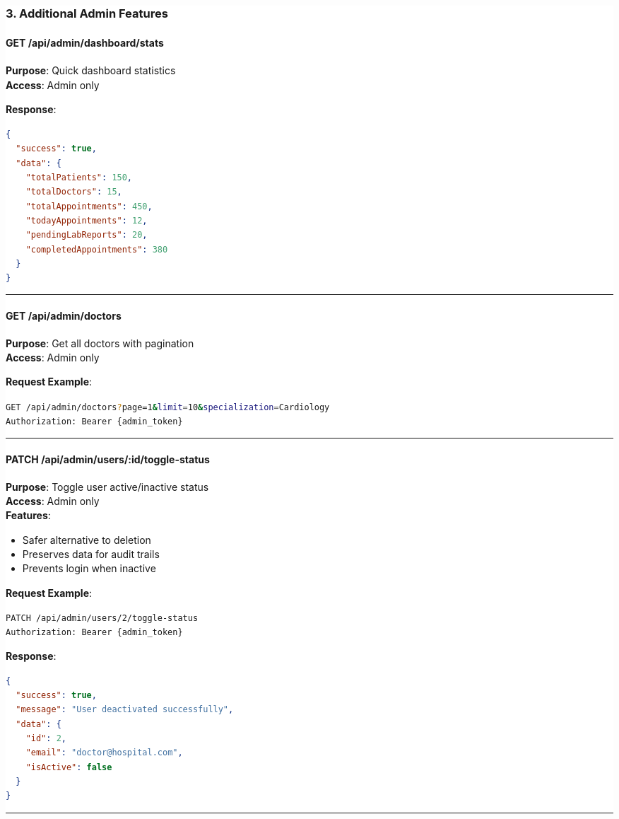 
### 3. Additional Admin Features

#### GET /api/admin/dashboard/stats
**Purpose**: Quick dashboard statistics  
**Access**: Admin only

**Response**:
```json
{
  "success": true,
  "data": {
    "totalPatients": 150,
    "totalDoctors": 15,
    "totalAppointments": 450,
    "todayAppointments": 12,
    "pendingLabReports": 20,
    "completedAppointments": 380
  }
}
```

---

#### GET /api/admin/doctors
**Purpose**: Get all doctors with pagination  
**Access**: Admin only

**Request Example**:
```bash
GET /api/admin/doctors?page=1&limit=10&specialization=Cardiology
Authorization: Bearer {admin_token}
```

---

#### PATCH /api/admin/users/:id/toggle-status
**Purpose**: Toggle user active/inactive status  
**Access**: Admin only  
**Features**:
- Safer alternative to deletion
- Preserves data for audit trails
- Prevents login when inactive

**Request Example**:
```bash
PATCH /api/admin/users/2/toggle-status
Authorization: Bearer {admin_token}
```

**Response**:
```json
{
  "success": true,
  "message": "User deactivated successfully",
  "data": {
    "id": 2,
    "email": "doctor@hospital.com",
    "isActive": false
  }
}
```

---